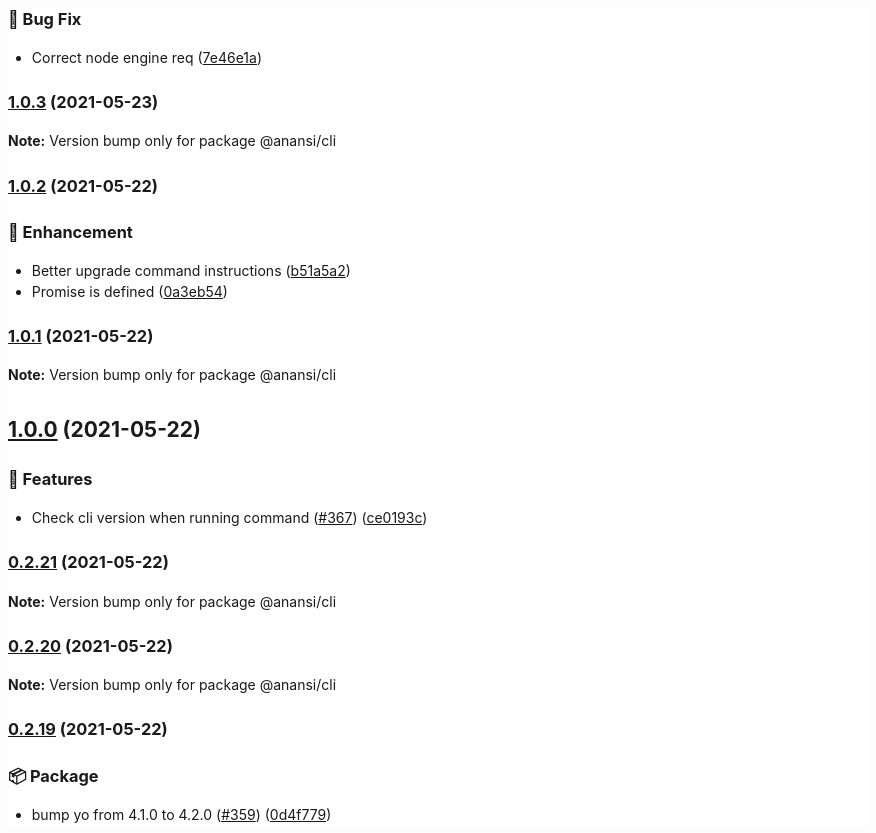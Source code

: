 ### 🐛 Bug Fix

* Correct node engine req ([7e46e1a](https://github.com/ntucker/anansi/commit/7e46e1aac004ae84182917041e3b81f764e550a0))

### [1.0.3](https://github.com/ntucker/anansi/compare/@anansi/cli@1.0.2...@anansi/cli@1.0.3) (2021-05-23)

**Note:** Version bump only for package @anansi/cli

### [1.0.2](https://github.com/ntucker/anansi/compare/@anansi/cli@1.0.1...@anansi/cli@1.0.2) (2021-05-22)

### 💅 Enhancement

* Better upgrade command instructions ([b51a5a2](https://github.com/ntucker/anansi/commit/b51a5a2c850990f424deadcddf0cfdb6b80305a2))
* Promise is defined ([0a3eb54](https://github.com/ntucker/anansi/commit/0a3eb54f9cfdebed71863f8d30e4bb44b2991e45))

### [1.0.1](https://github.com/ntucker/anansi/compare/@anansi/cli@1.0.0...@anansi/cli@1.0.1) (2021-05-22)

**Note:** Version bump only for package @anansi/cli

## [1.0.0](https://github.com/ntucker/anansi/compare/@anansi/cli@0.2.21...@anansi/cli@1.0.0) (2021-05-22)

### 🚀 Features

* Check cli version when running command ([#367](https://github.com/ntucker/anansi/issues/367)) ([ce0193c](https://github.com/ntucker/anansi/commit/ce0193c0d5eeeb083dc228c036fb0a005fa43813))

### [0.2.21](https://github.com/ntucker/anansi/compare/@anansi/cli@0.2.20...@anansi/cli@0.2.21) (2021-05-22)

**Note:** Version bump only for package @anansi/cli

### [0.2.20](https://github.com/ntucker/anansi/compare/@anansi/cli@0.2.19...@anansi/cli@0.2.20) (2021-05-22)

**Note:** Version bump only for package @anansi/cli

### [0.2.19](https://github.com/ntucker/anansi/compare/@anansi/cli@0.2.18...@anansi/cli@0.2.19) (2021-05-22)

### 📦 Package

* bump yo from 4.1.0 to 4.2.0 ([#359](https://github.com/ntucker/anansi/issues/359)) ([0d4f779](https://github.com/ntucker/anansi/commit/0d4f77904f25ef826d6c320be20c850137bf87b2))
